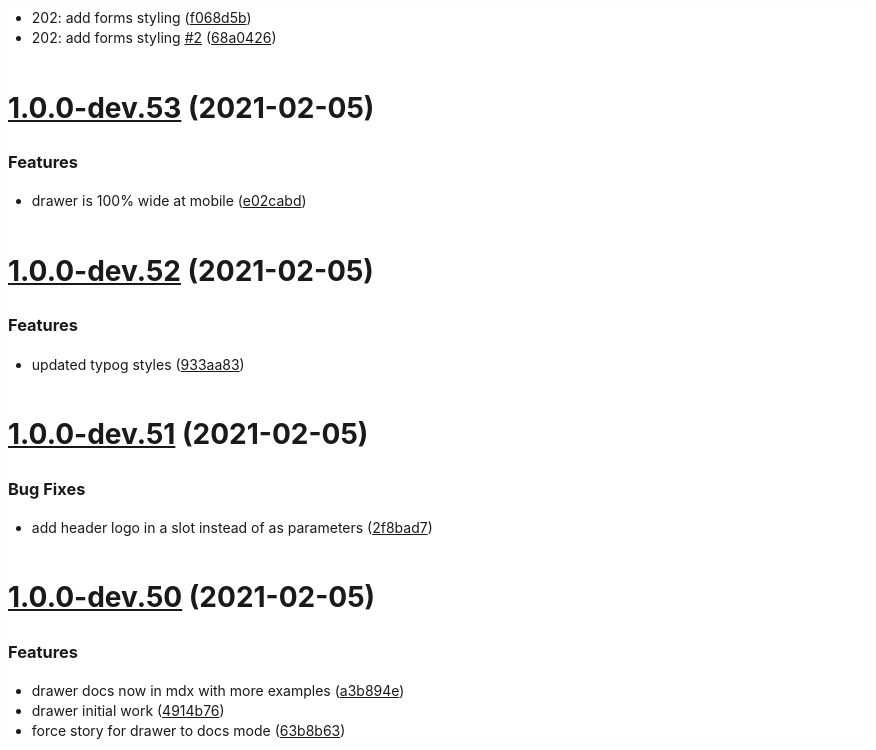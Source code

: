 * 202: add forms styling ([f068d5b](https://gitlab.com/phase2tech/aes/aes-design/commit/f068d5b739cd3560ae3754ba1f65fd1c8a4180ac))
* 202: add forms styling [#2](https://gitlab.com/phase2tech/aes/aes-design/issues/2) ([68a0426](https://gitlab.com/phase2tech/aes/aes-design/commit/68a04269ba234d787be13e32424937fa39d3cb13))

# [1.0.0-dev.53](https://gitlab.com/phase2tech/aes/aes-design/compare/v1.0.0-dev.52...v1.0.0-dev.53) (2021-02-05)


### Features

* drawer is 100% wide at mobile ([e02cabd](https://gitlab.com/phase2tech/aes/aes-design/commit/e02cabd70482a70b2d084929081c9b32b4105e8a))

# [1.0.0-dev.52](https://gitlab.com/phase2tech/aes/aes-design/compare/v1.0.0-dev.51...v1.0.0-dev.52) (2021-02-05)


### Features

* updated typog styles ([933aa83](https://gitlab.com/phase2tech/aes/aes-design/commit/933aa832abd97142107af7177da191a6e164b468))

# [1.0.0-dev.51](https://gitlab.com/phase2tech/aes/aes-design/compare/v1.0.0-dev.50...v1.0.0-dev.51) (2021-02-05)


### Bug Fixes

* add header logo in a slot instead of as parameters ([2f8bad7](https://gitlab.com/phase2tech/aes/aes-design/commit/2f8bad75cf1f974b1d228496fa62f4a954c52c9d))

# [1.0.0-dev.50](https://gitlab.com/phase2tech/aes/aes-design/compare/v1.0.0-dev.49...v1.0.0-dev.50) (2021-02-05)


### Features

* drawer docs now in mdx with more examples ([a3b894e](https://gitlab.com/phase2tech/aes/aes-design/commit/a3b894ed8984fb0035b19df0f0e513369a8af6fa))
* drawer initial work ([4914b76](https://gitlab.com/phase2tech/aes/aes-design/commit/4914b762f552895c0703c1e17e3b5eedc78f4ce4))
* force story for drawer to docs mode ([63b8b63](https://gitlab.com/phase2tech/aes/aes-design/commit/63b8b63b066cbfc341412e721ece18beb9b1b462))
